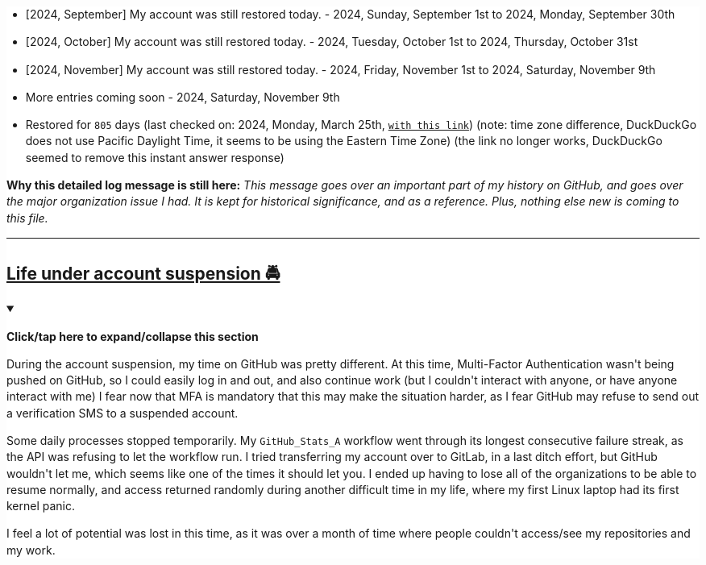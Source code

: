 - [2024, September] My account was still restored today. - 2024, Sunday, September 1st to 2024, Monday, September 30th
- [2024, October] My account was still restored today. - 2024, Tuesday, October 1st to 2024, Thursday, October 31st
- [2024, November] My account was still restored today. - 2024, Friday, November 1st to 2024, Saturday, November 9th
- More entries coming soon - 2024, Saturday, November 9th



















- Restored for `805` days (last checked on: 2024, Monday, March 25th, [`with this link`](https://duckduckgo.com/?t=ffab&q=Days+since+August+26th+2022&ia=answer)) (note: time zone difference, DuckDuckGo does not use Pacific Daylight Time, it seems to be using the Eastern Time Zone) (the link no longer works, DuckDuckGo seemed to remove this instant answer response) 

**Why this detailed log message is still here:** _This message goes over an important part of my history on GitHub, and goes over the major organization issue I had. It is kept for historical significance, and as a reference. Plus, nothing else new is coming to this file._

</details> 

</details> 

***

## [Life under account suspension 🚔️](#Life-under-account-suspension-)

<details open><summary><p lang="en"><b>Click/tap here to expand/collapse this section</b></p></summary>

During the account suspension, my time on GitHub was pretty different. At this time, Multi-Factor Authentication wasn't being pushed on GitHub, so I could easily log in and out, and also continue work (but I couldn't interact with anyone, or have anyone interact with me) I fear now that MFA is mandatory that this may make the situation harder, as I fear GitHub may refuse to send out a verification SMS to a suspended account.

Some daily processes stopped temporarily. My `GitHub_Stats_A` workflow went through its longest consecutive failure streak, as the API was refusing to let the workflow run. I tried transferring my account over to GitLab, in a last ditch effort, but GitHub wouldn't let me, which seems like one of the times it should let you. I ended up having to lose all of the organizations to be able to resume normally, and access returned randomly during another difficult time in my life, where my first Linux laptop had its first kernel panic.

I feel a lot of potential was lost in this time, as it was over a month of time where people couldn't access/see my repositories and my work.
